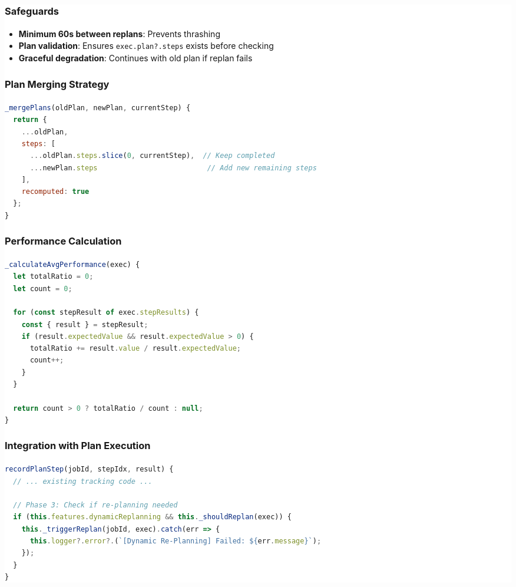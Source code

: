 ### Safeguards

- **Minimum 60s between replans**: Prevents thrashing
- **Plan validation**: Ensures `exec.plan?.steps` exists before checking
- **Graceful degradation**: Continues with old plan if replan fails

### Plan Merging Strategy

```javascript
_mergePlans(oldPlan, newPlan, currentStep) {
  return {
    ...oldPlan,
    steps: [
      ...oldPlan.steps.slice(0, currentStep),  // Keep completed
      ...newPlan.steps                          // Add new remaining steps
    ],
    recomputed: true
  };
}
```

### Performance Calculation

```javascript
_calculateAvgPerformance(exec) {
  let totalRatio = 0;
  let count = 0;
  
  for (const stepResult of exec.stepResults) {
    const { result } = stepResult;
    if (result.expectedValue && result.expectedValue > 0) {
      totalRatio += result.value / result.expectedValue;
      count++;
    }
  }
  
  return count > 0 ? totalRatio / count : null;
}
```

### Integration with Plan Execution

```javascript
recordPlanStep(jobId, stepIdx, result) {
  // ... existing tracking code ...
  
  // Phase 3: Check if re-planning needed
  if (this.features.dynamicReplanning && this._shouldReplan(exec)) {
    this._triggerReplan(jobId, exec).catch(err => {
      this.logger?.error?.(`[Dynamic Re-Planning] Failed: ${err.message}`);
    });
  }
}
```
